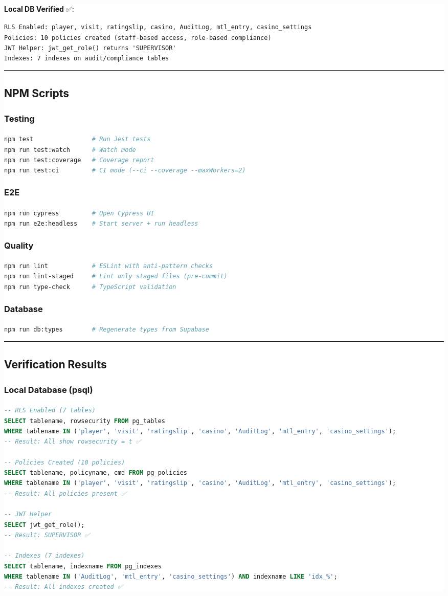 **Local DB Verified** ✅:
```
RLS Enabled: player, visit, ratingslip, casino, AuditLog, mtl_entry, casino_settings
Policies: 10 policies created (staff-based access, role-based compliance)
JWT Helper: jwt_get_role() returns 'SUPERVISOR'
Indexes: 7 indexes on audit/compliance tables
```

---

## NPM Scripts

### Testing
```bash
npm test                # Run Jest tests
npm run test:watch      # Watch mode
npm run test:coverage   # Coverage report
npm run test:ci         # CI mode (--ci --coverage --maxWorkers=2)
```

### E2E
```bash
npm run cypress         # Open Cypress UI
npm run e2e:headless    # Start server + run headless
```

### Quality
```bash
npm run lint            # ESLint with anti-pattern checks
npm run lint-staged     # Lint only staged files (pre-commit)
npm run type-check      # TypeScript validation
```

### Database
```bash
npm run db:types        # Regenerate types from Supabase
```

---

## Verification Results

### Local Database (psql)
```sql
-- RLS Enabled (7 tables)
SELECT tablename, rowsecurity FROM pg_tables
WHERE tablename IN ('player', 'visit', 'ratingslip', 'casino', 'AuditLog', 'mtl_entry', 'casino_settings');
-- Result: All show rowsecurity = t ✅

-- Policies Created (10 policies)
SELECT tablename, policyname, cmd FROM pg_policies
WHERE tablename IN ('player', 'visit', 'ratingslip', 'casino', 'AuditLog', 'mtl_entry', 'casino_settings');
-- Result: All policies present ✅

-- JWT Helper
SELECT jwt_get_role();
-- Result: SUPERVISOR ✅

-- Indexes (7 indexes)
SELECT tablename, indexname FROM pg_indexes
WHERE tablename IN ('AuditLog', 'mtl_entry', 'casino_settings') AND indexname LIKE 'idx_%';
-- Result: All indexes created ✅
```
